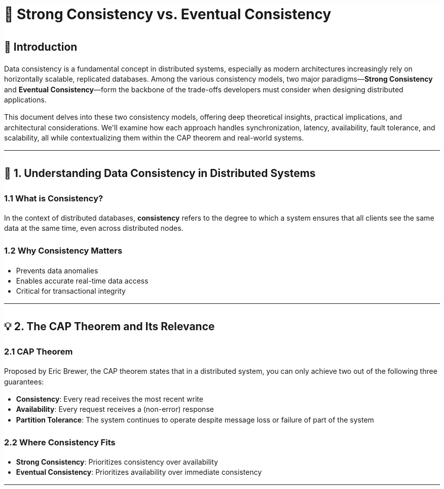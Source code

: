 # 📘 **Strong Consistency vs. Eventual Consistency**

## 📌 Introduction

Data consistency is a fundamental concept in distributed systems, especially as modern architectures increasingly rely on horizontally scalable, replicated databases. Among the various consistency models, two major paradigms—**Strong Consistency** and **Eventual Consistency**—form the backbone of the trade-offs developers must consider when designing distributed applications.

This document delves into these two consistency models, offering deep theoretical insights, practical implications, and architectural considerations. We'll examine how each approach handles synchronization, latency, availability, fault tolerance, and scalability, all while contextualizing them within the CAP theorem and real-world systems.

---

## 📖 1. Understanding Data Consistency in Distributed Systems

### 1.1 What is Consistency?

In the context of distributed databases, **consistency** refers to the degree to which a system ensures that all clients see the same data at the same time, even across distributed nodes.

### 1.2 Why Consistency Matters

- Prevents data anomalies
- Enables accurate real-time data access
- Critical for transactional integrity

---

## 💡 2. The CAP Theorem and Its Relevance

### 2.1 CAP Theorem

Proposed by Eric Brewer, the CAP theorem states that in a distributed system, you can only achieve two out of the following three guarantees:

- **Consistency**: Every read receives the most recent write
- **Availability**: Every request receives a (non-error) response
- **Partition Tolerance**: The system continues to operate despite message loss or failure of part of the system

### 2.2 Where Consistency Fits

- **Strong Consistency**: Prioritizes consistency over availability
- **Eventual Consistency**: Prioritizes availability over immediate consistency

---

